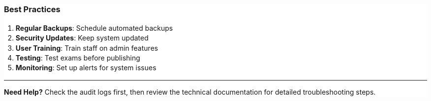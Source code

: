 ### Best Practices
1. **Regular Backups**: Schedule automated backups
2. **Security Updates**: Keep system updated
3. **User Training**: Train staff on admin features
4. **Testing**: Test exams before publishing
5. **Monitoring**: Set up alerts for system issues

---

**Need Help?** Check the audit logs first, then review the technical documentation for detailed troubleshooting steps.